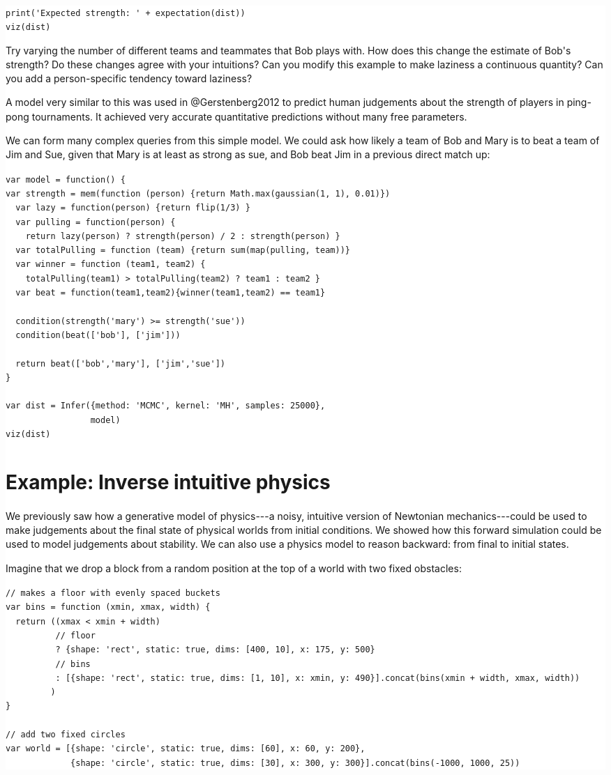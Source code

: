 ~~~~
print('Expected strength: ' + expectation(dist))
viz(dist)
~~~~

Try varying the number of different teams and teammates that Bob plays with. How does this change the estimate of Bob's strength?
Do these changes agree with your intuitions? Can you modify this example to make laziness a continuous quantity? Can you add a person-specific tendency toward laziness?

A model very similar to this was used in @Gerstenberg2012 to predict human judgements about the strength of players in ping-pong tournaments. It achieved very accurate quantitative predictions without many free parameters.



We can form many complex queries from this simple model. We could ask how likely a team of Bob and Mary is to beat a team of Jim and Sue, given that Mary is at least as strong as sue, and Bob beat Jim in a previous direct match up:

~~~~
var model = function() {
var strength = mem(function (person) {return Math.max(gaussian(1, 1), 0.01)})
  var lazy = function(person) {return flip(1/3) }
  var pulling = function(person) {
    return lazy(person) ? strength(person) / 2 : strength(person) }
  var totalPulling = function (team) {return sum(map(pulling, team))}
  var winner = function (team1, team2) {
    totalPulling(team1) > totalPulling(team2) ? team1 : team2 }
  var beat = function(team1,team2){winner(team1,team2) == team1}

  condition(strength('mary') >= strength('sue'))
  condition(beat(['bob'], ['jim']))

  return beat(['bob','mary'], ['jim','sue'])
}

var dist = Infer({method: 'MCMC', kernel: 'MH', samples: 25000},
                 model)
viz(dist)
~~~~

# Example: Inverse intuitive physics

We previously saw how a generative model of physics---a noisy, intuitive version of Newtonian mechanics---could be used to make judgements about the final state of physical worlds from initial conditions. We showed how this forward simulation could be used to model judgements about stability. We can also use a physics model to reason backward: from final to initial states.

Imagine that we drop a block from a random position at the top of a world with two fixed obstacles:

~~~~
// makes a floor with evenly spaced buckets
var bins = function (xmin, xmax, width) {
  return ((xmax < xmin + width)
          // floor
          ? {shape: 'rect', static: true, dims: [400, 10], x: 175, y: 500}
          // bins
          : [{shape: 'rect', static: true, dims: [1, 10], x: xmin, y: 490}].concat(bins(xmin + width, xmax, width))
         )
}

// add two fixed circles
var world = [{shape: 'circle', static: true, dims: [60], x: 60, y: 200},
             {shape: 'circle', static: true, dims: [30], x: 300, y: 300}].concat(bins(-1000, 1000, 25))
~~~~